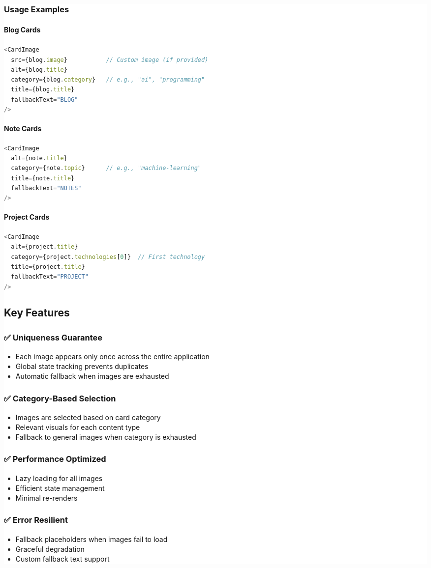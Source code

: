 ### Usage Examples

#### Blog Cards
```typescript
<CardImage
  src={blog.image}           // Custom image (if provided)
  alt={blog.title}
  category={blog.category}   // e.g., "ai", "programming"
  title={blog.title}
  fallbackText="BLOG"
/>
```

#### Note Cards
```typescript
<CardImage
  alt={note.title}
  category={note.topic}      // e.g., "machine-learning"
  title={note.title}
  fallbackText="NOTES"
/>
```

#### Project Cards
```typescript
<CardImage
  alt={project.title}
  category={project.technologies[0]}  // First technology
  title={project.title}
  fallbackText="PROJECT"
/>
```

## Key Features

### ✅ **Uniqueness Guarantee**
- Each image appears only once across the entire application
- Global state tracking prevents duplicates
- Automatic fallback when images are exhausted

### ✅ **Category-Based Selection**
- Images are selected based on card category
- Relevant visuals for each content type
- Fallback to general images when category is exhausted

### ✅ **Performance Optimized**
- Lazy loading for all images
- Efficient state management
- Minimal re-renders

### ✅ **Error Resilient**
- Fallback placeholders when images fail to load
- Graceful degradation
- Custom fallback text support
